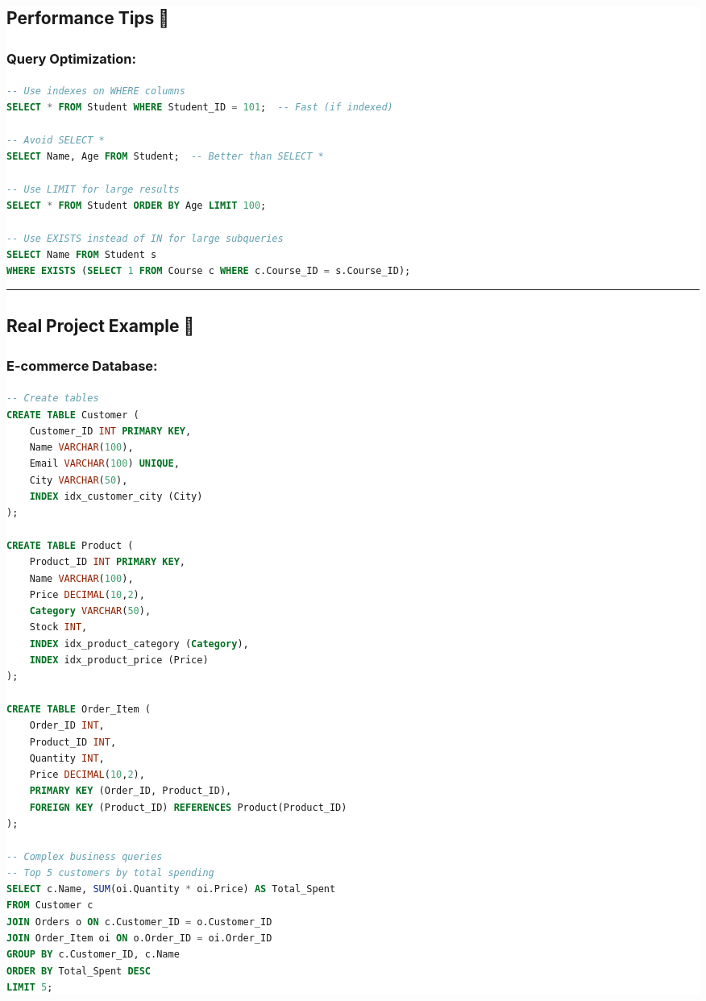 
## Performance Tips 🚀

### **Query Optimization:**
```sql
-- Use indexes on WHERE columns
SELECT * FROM Student WHERE Student_ID = 101;  -- Fast (if indexed)

-- Avoid SELECT *
SELECT Name, Age FROM Student;  -- Better than SELECT *

-- Use LIMIT for large results
SELECT * FROM Student ORDER BY Age LIMIT 100;

-- Use EXISTS instead of IN for large subqueries
SELECT Name FROM Student s
WHERE EXISTS (SELECT 1 FROM Course c WHERE c.Course_ID = s.Course_ID);
```

---

## Real Project Example 🛒

### **E-commerce Database:**
```sql
-- Create tables
CREATE TABLE Customer (
    Customer_ID INT PRIMARY KEY,
    Name VARCHAR(100),
    Email VARCHAR(100) UNIQUE,
    City VARCHAR(50),
    INDEX idx_customer_city (City)
);

CREATE TABLE Product (
    Product_ID INT PRIMARY KEY,
    Name VARCHAR(100),
    Price DECIMAL(10,2),
    Category VARCHAR(50),
    Stock INT,
    INDEX idx_product_category (Category),
    INDEX idx_product_price (Price)
);

CREATE TABLE Order_Item (
    Order_ID INT,
    Product_ID INT,
    Quantity INT,
    Price DECIMAL(10,2),
    PRIMARY KEY (Order_ID, Product_ID),
    FOREIGN KEY (Product_ID) REFERENCES Product(Product_ID)
);

-- Complex business queries
-- Top 5 customers by total spending
SELECT c.Name, SUM(oi.Quantity * oi.Price) AS Total_Spent
FROM Customer c
JOIN Orders o ON c.Customer_ID = o.Customer_ID
JOIN Order_Item oi ON o.Order_ID = oi.Order_ID
GROUP BY c.Customer_ID, c.Name
ORDER BY Total_Spent DESC
LIMIT 5;

```